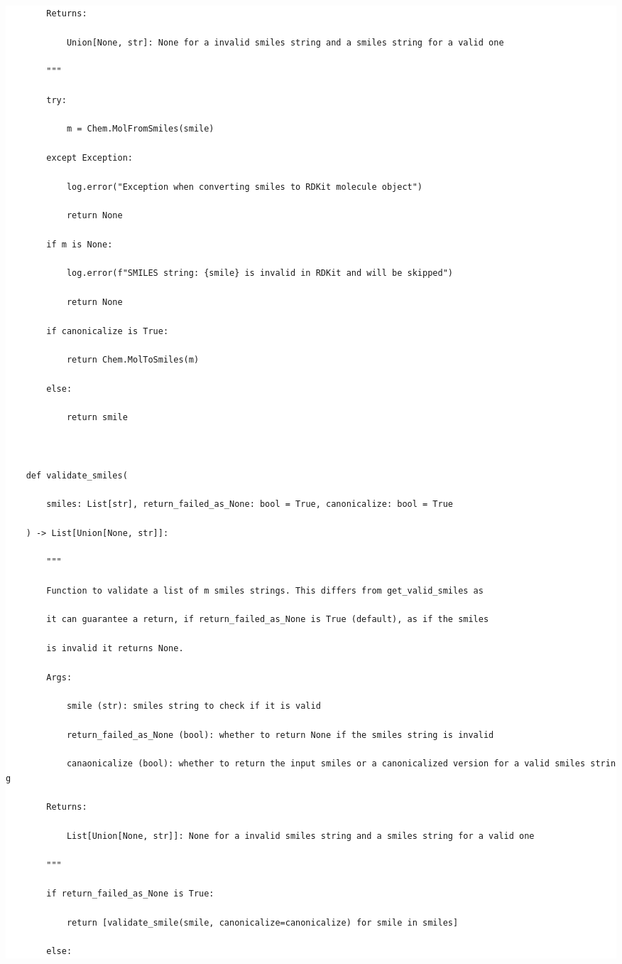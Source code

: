             Returns:

                Union[None, str]: None for a invalid smiles string and a smiles string for a valid one

            """

            try:

                m = Chem.MolFromSmiles(smile)

            except Exception:

                log.error("Exception when converting smiles to RDKit molecule object")

                return None

            if m is None:

                log.error(f"SMILES string: {smile} is invalid in RDKit and will be skipped")

                return None

            if canonicalize is True:

                return Chem.MolToSmiles(m)

            else:

                return smile



        def validate_smiles(

            smiles: List[str], return_failed_as_None: bool = True, canonicalize: bool = True

        ) -> List[Union[None, str]]:

            """

            Function to validate a list of m smiles strings. This differs from get_valid_smiles as

            it can guarantee a return, if return_failed_as_None is True (default), as if the smiles

            is invalid it returns None.

            Args:

                smile (str): smiles string to check if it is valid

                return_failed_as_None (bool): whether to return None if the smiles string is invalid

                canaonicalize (bool): whether to return the input smiles or a canonicalized version for a valid smiles string

            Returns:

                List[Union[None, str]]: None for a invalid smiles string and a smiles string for a valid one

            """

            if return_failed_as_None is True:

                return [validate_smile(smile, canonicalize=canonicalize) for smile in smiles]

            else:
